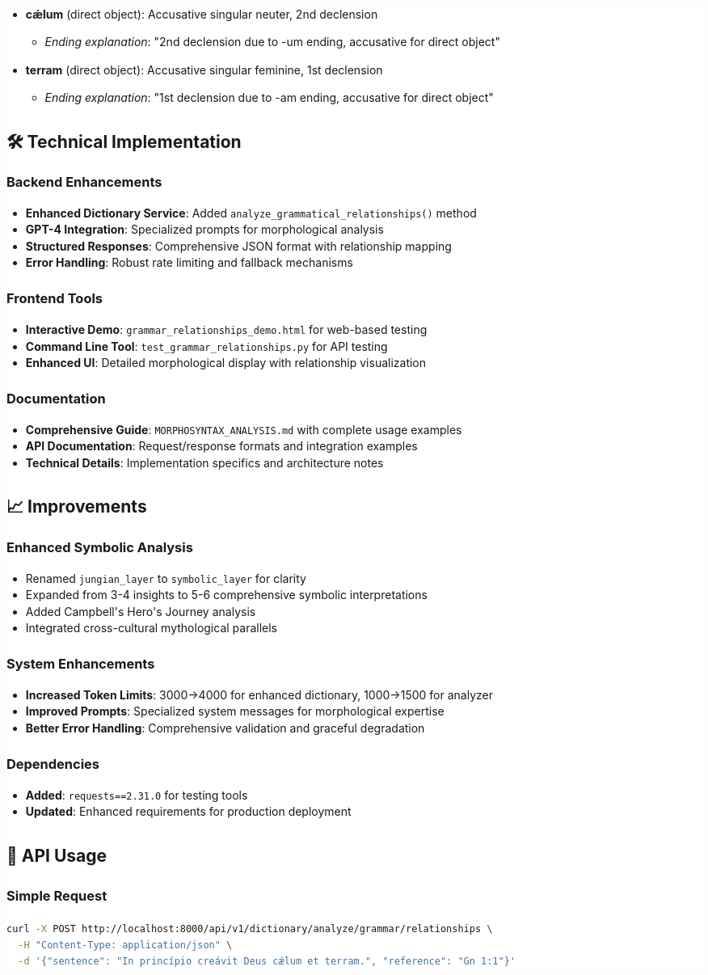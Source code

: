 - **cǽlum** (direct object): Accusative singular neuter, 2nd declension  
  - *Ending explanation*: "2nd declension due to -um ending, accusative for direct object"

- **terram** (direct object): Accusative singular feminine, 1st declension
  - *Ending explanation*: "1st declension due to -am ending, accusative for direct object"

## 🛠️ Technical Implementation

### Backend Enhancements
- **Enhanced Dictionary Service**: Added `analyze_grammatical_relationships()` method
- **GPT-4 Integration**: Specialized prompts for morphological analysis
- **Structured Responses**: Comprehensive JSON format with relationship mapping
- **Error Handling**: Robust rate limiting and fallback mechanisms

### Frontend Tools
- **Interactive Demo**: `grammar_relationships_demo.html` for web-based testing
- **Command Line Tool**: `test_grammar_relationships.py` for API testing
- **Enhanced UI**: Detailed morphological display with relationship visualization

### Documentation
- **Comprehensive Guide**: `MORPHOSYNTAX_ANALYSIS.md` with complete usage examples
- **API Documentation**: Request/response formats and integration examples
- **Technical Details**: Implementation specifics and architecture notes

## 📈 Improvements

### Enhanced Symbolic Analysis
- Renamed `jungian_layer` to `symbolic_layer` for clarity
- Expanded from 3-4 insights to 5-6 comprehensive symbolic interpretations
- Added Campbell's Hero's Journey analysis
- Integrated cross-cultural mythological parallels

### System Enhancements
- **Increased Token Limits**: 3000→4000 for enhanced dictionary, 1000→1500 for analyzer
- **Improved Prompts**: Specialized system messages for morphological expertise
- **Better Error Handling**: Comprehensive validation and graceful degradation

### Dependencies
- **Added**: `requests==2.31.0` for testing tools
- **Updated**: Enhanced requirements for production deployment

## 🔗 API Usage

### Simple Request
```bash
curl -X POST http://localhost:8000/api/v1/dictionary/analyze/grammar/relationships \
  -H "Content-Type: application/json" \
  -d '{"sentence": "In princípio creávit Deus cǽlum et terram.", "reference": "Gn 1:1"}'
```
